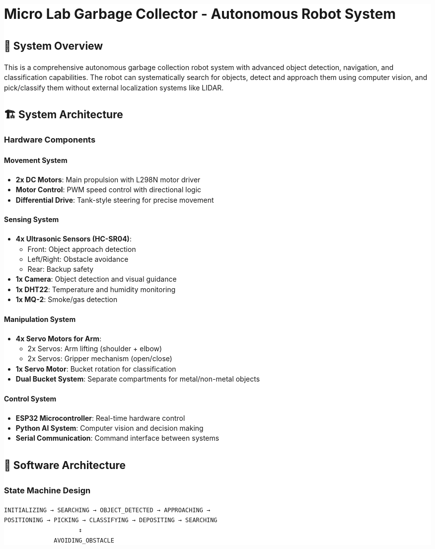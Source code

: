 # Micro Lab Garbage Collector - Autonomous Robot System

## 🤖 System Overview

This is a comprehensive autonomous garbage collection robot system with advanced object detection, navigation, and classification capabilities. The robot can systematically search for objects, detect and approach them using computer vision, and pick/classify them without external localization systems like LIDAR.

## 🏗️ System Architecture

### Hardware Components

#### Movement System
- **2x DC Motors**: Main propulsion with L298N motor driver
- **Motor Control**: PWM speed control with directional logic
- **Differential Drive**: Tank-style steering for precise movement

#### Sensing System
- **4x Ultrasonic Sensors (HC-SR04)**: 
  - Front: Object approach detection
  - Left/Right: Obstacle avoidance
  - Rear: Backup safety
- **1x Camera**: Object detection and visual guidance
- **1x DHT22**: Temperature and humidity monitoring
- **1x MQ-2**: Smoke/gas detection

#### Manipulation System
- **4x Servo Motors for Arm**:
  - 2x Servos: Arm lifting (shoulder + elbow)
  - 2x Servos: Gripper mechanism (open/close)
- **1x Servo Motor**: Bucket rotation for classification
- **Dual Bucket System**: Separate compartments for metal/non-metal objects

#### Control System
- **ESP32 Microcontroller**: Real-time hardware control
- **Python AI System**: Computer vision and decision making
- **Serial Communication**: Command interface between systems

## 🧠 Software Architecture

### State Machine Design

```
INITIALIZING → SEARCHING → OBJECT_DETECTED → APPROACHING → 
POSITIONING → PICKING → CLASSIFYING → DEPOSITING → SEARCHING
                     ↕
              AVOIDING_OBSTACLE
```
